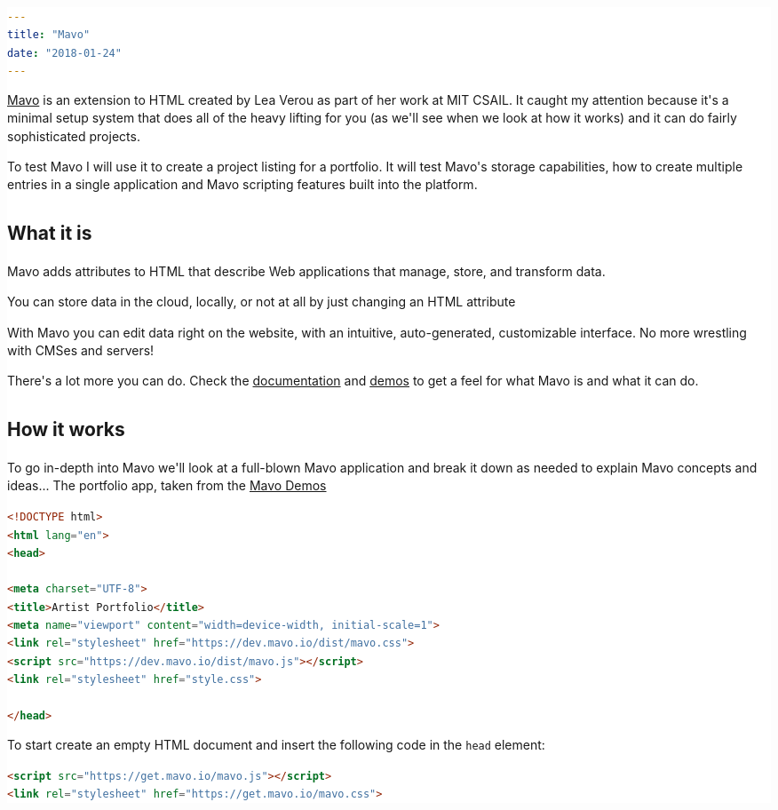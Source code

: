 ```yaml
---
title: "Mavo"
date: "2018-01-24"
---
```


[Mavo](https://mavo.io/) is an extension to HTML created by Lea Verou as part of her work at MIT CSAIL. It caught my attention because it's a minimal setup system that does all of the heavy lifting for you (as we'll see when we look at how it works) and it can do fairly sophisticated projects.

To test Mavo I will use it to create a project listing for a portfolio. It will test Mavo's storage capabilities, how to create multiple entries in a single application and Mavo scripting features built into the platform.

## What it is

Mavo adds attributes to HTML that describe Web applications that manage, store, and transform data.

You can store data in the cloud, locally, or not at all by just changing an HTML attribute

With Mavo you can edit data right on the website, with an intuitive, auto-generated, customizable interface. No more wrestling with CMSes and servers!

There's a lot more you can do. Check the [documentation](http://mavo.io/docs/) and [demos](http://mavo.io/demos/) to get a feel for what Mavo is and what it can do.

## How it works

To go in-depth into Mavo we'll look at a full-blown Mavo application and break it down as needed to explain Mavo concepts and ideas... The portfolio app, taken from the [Mavo Demos](https://mavo.io/demos/)

```html
<!DOCTYPE html>
<html lang="en">
<head>

<meta charset="UTF-8">
<title>Artist Portfolio</title>
<meta name="viewport" content="width=device-width, initial-scale=1">
<link rel="stylesheet" href="https://dev.mavo.io/dist/mavo.css">
<script src="https://dev.mavo.io/dist/mavo.js"></script>
<link rel="stylesheet" href="style.css">

</head>
```

To start create an empty HTML document and insert the following code in the `head` element:

```html
<script src="https://get.mavo.io/mavo.js"></script>
<link rel="stylesheet" href="https://get.mavo.io/mavo.css">
```
